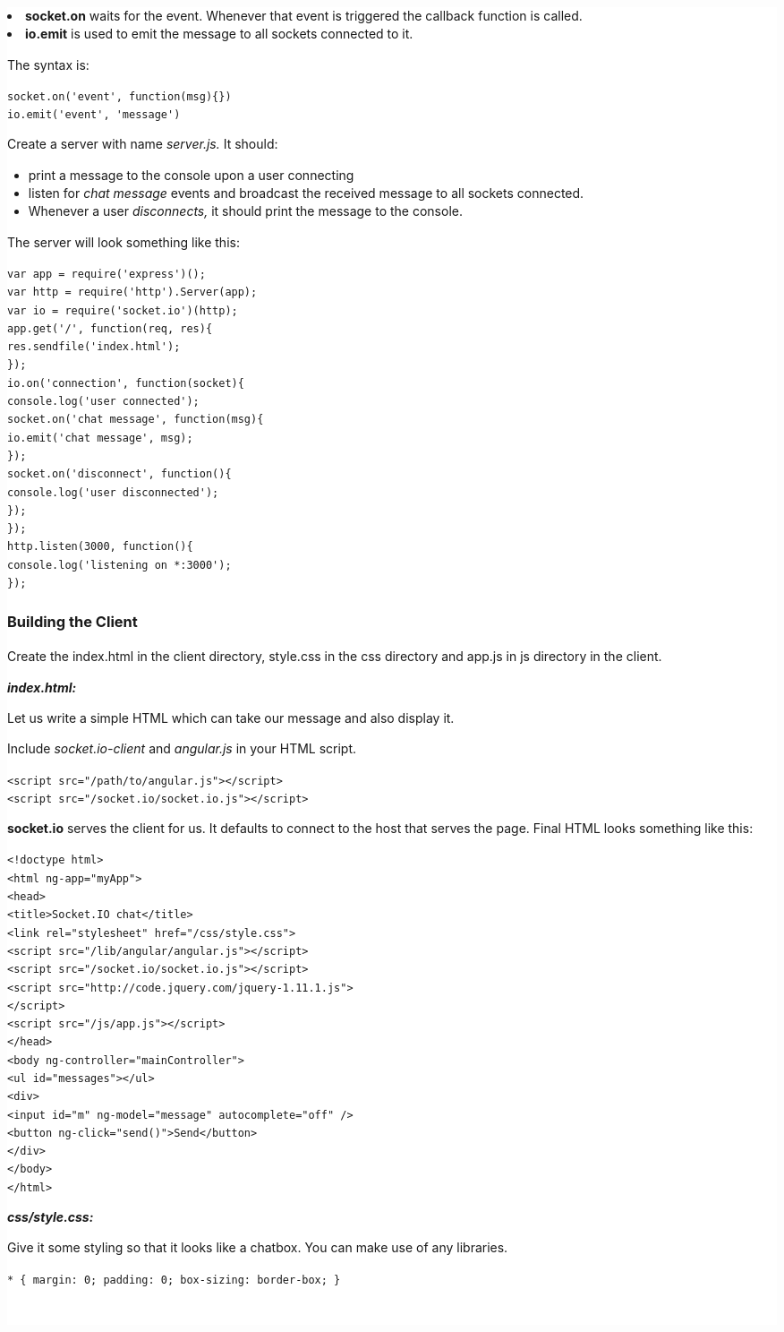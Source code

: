 <li><strong>socket.on</strong> waits for the event. Whenever that event is triggered the callback function is called.</li>
<li><strong>io.emit</strong> is used to emit the message to all sockets connected to it.</li>
</ul>
<p>The syntax is:</p><pre><code class="language-js">socket.on('event', function(msg){})
io.emit('event', 'message')</code></pre>
<p>Create a server with name <em>server.js. </em>It should:</p>
<ul>
<li>print a message to the console upon a user connecting</li>
<li>listen for <em>chat message</em> events and broadcast the received message to all sockets connected.</li>
<li>Whenever a user <em>disconnects,</em> it should print the message to the console.</li>
</ul>
<p>The server will look something like this:</p><pre><code class="language-js">var app = require('express')();
var http = require('http').Server(app);
var io = require('socket.io')(http);
app.get('/', function(req, res){
res.sendfile('index.html');
});
io.on('connection', function(socket){
console.log('user connected');
socket.on('chat message', function(msg){
io.emit('chat message', msg);
});
socket.on('disconnect', function(){
console.log('user disconnected');
});
});
http.listen(3000, function(){
console.log('listening on *:3000');
});</code></pre>
<h3 id="building-the-client"><strong>Building the Client</strong></h3>
<p>Create the index.html in the client directory, style.css in the css directory and app.js in js directory in the client.</p>
<p><strong><em>index.html:</em></strong></p>
<p>Let us write a simple HTML which can take our message and also display it.</p>
<p>Include <em>socket.io-client</em> and <em>angular.js</em> in your HTML script.</p><pre><code class="language-html">&lt;script src="/path/to/angular.js"&gt;&lt;/script&gt;
&lt;script src="/socket.io/socket.io.js"&gt;&lt;/script&gt;</code></pre>
<p><strong>socket.io</strong> serves the client for us. It defaults to connect to the host that serves the page. Final HTML looks something like this:</p><pre><code class="language-html">&lt;!doctype html&gt;
&lt;html ng-app="myApp"&gt;
&lt;head&gt;
&lt;title&gt;Socket.IO chat&lt;/title&gt;
&lt;link rel="stylesheet" href="/css/style.css"&gt;
&lt;script src="/lib/angular/angular.js"&gt;&lt;/script&gt;
&lt;script src="/socket.io/socket.io.js"&gt;&lt;/script&gt;
&lt;script src="http://code.jquery.com/jquery-1.11.1.js"&gt;
&lt;/script&gt;
&lt;script src="/js/app.js"&gt;&lt;/script&gt;
&lt;/head&gt;
&lt;body ng-controller="mainController"&gt;
&lt;ul id="messages"&gt;&lt;/ul&gt;
&lt;div&gt;
&lt;input id="m" ng-model="message" autocomplete="off" /&gt;
&lt;button ng-click="send()"&gt;Send&lt;/button&gt;
&lt;/div&gt;
&lt;/body&gt;
&lt;/html&gt;</code></pre>
<p><strong><em>css/style.css:</em></strong></p>
<p>Give it some styling so that it looks like a chatbox. You can make use of any libraries.</p><pre><code class="language-css">* { margin: 0; padding: 0; box-sizing: border-box; }